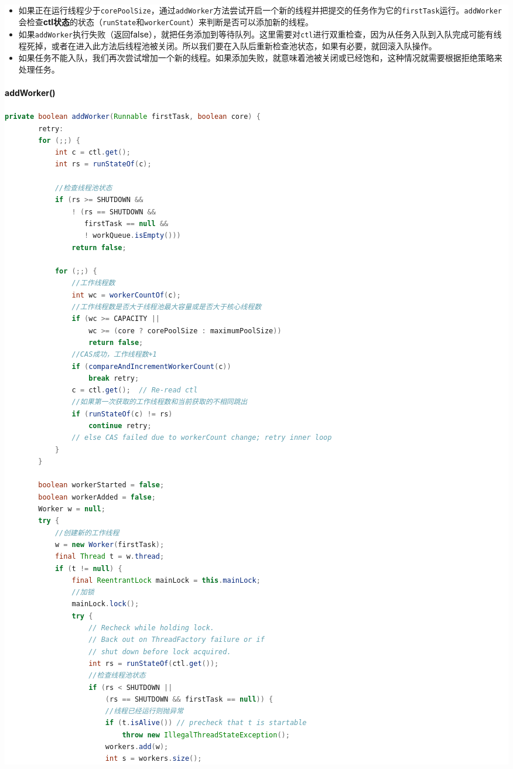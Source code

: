 - 如果正在运行线程少于`corePoolSize`，通过`addWorker`方法尝试开启一个新的线程并把提交的任务作为它的`firstTask`运行。`addWorker`会检查**ctl状态**的状态（`runState`和`workerCount`）来判断是否可以添加新的线程。
- 如果`addWorker`执行失败（返回false），就把任务添加到等待队列。这里需要对`ctl`进行双重检查，因为从任务入队到入队完成可能有线程死掉，或者在进入此方法后线程池被关闭。所以我们要在入队后重新检查池状态，如果有必要，就回滚入队操作。
- 如果任务不能入队，我们再次尝试增加一个新的线程。如果添加失败，就意味着池被关闭或已经饱和，这种情况就需要根据拒绝策略来处理任务。

#### addWorker()

```java
private boolean addWorker(Runnable firstTask, boolean core) {
        retry:
        for (;;) {
            int c = ctl.get();
            int rs = runStateOf(c);

            //检查线程池状态
            if (rs >= SHUTDOWN &&
                ! (rs == SHUTDOWN &&
                   firstTask == null &&
                   ! workQueue.isEmpty()))
                return false;

            for (;;) {
                //工作线程数
                int wc = workerCountOf(c);
                //工作线程数是否大于线程池最大容量或是否大于核心线程数
                if (wc >= CAPACITY ||
                    wc >= (core ? corePoolSize : maximumPoolSize))
                    return false;
                //CAS成功，工作线程数+1
                if (compareAndIncrementWorkerCount(c))
                    break retry;
                c = ctl.get();  // Re-read ctl
                //如果第一次获取的工作线程数和当前获取的不相同跳出
                if (runStateOf(c) != rs)
                    continue retry;
                // else CAS failed due to workerCount change; retry inner loop
            }
        }

        boolean workerStarted = false;
        boolean workerAdded = false;
        Worker w = null;
        try {
            //创建新的工作线程
            w = new Worker(firstTask);
            final Thread t = w.thread;
            if (t != null) {
                final ReentrantLock mainLock = this.mainLock;
                //加锁
                mainLock.lock();
                try {
                    // Recheck while holding lock.
                    // Back out on ThreadFactory failure or if
                    // shut down before lock acquired.
                    int rs = runStateOf(ctl.get());
                    //检查线程池状态
                    if (rs < SHUTDOWN ||
                        (rs == SHUTDOWN && firstTask == null)) {
                        //线程已经运行则抛异常
                        if (t.isAlive()) // precheck that t is startable
                            throw new IllegalThreadStateException();
                        workers.add(w);
                        int s = workers.size();
```
